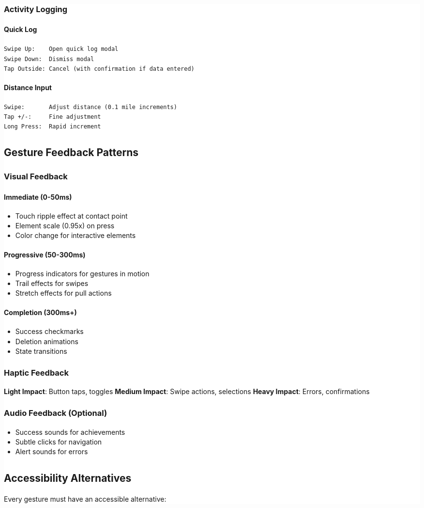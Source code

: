 ### Activity Logging

#### Quick Log
```
Swipe Up:    Open quick log modal
Swipe Down:  Dismiss modal
Tap Outside: Cancel (with confirmation if data entered)
```

#### Distance Input
```
Swipe:       Adjust distance (0.1 mile increments)
Tap +/-:     Fine adjustment
Long Press:  Rapid increment
```

## Gesture Feedback Patterns

### Visual Feedback

#### Immediate (0-50ms)
- Touch ripple effect at contact point
- Element scale (0.95x) on press
- Color change for interactive elements

#### Progressive (50-300ms)
- Progress indicators for gestures in motion
- Trail effects for swipes
- Stretch effects for pull actions

#### Completion (300ms+)
- Success checkmarks
- Deletion animations
- State transitions

### Haptic Feedback

**Light Impact**: Button taps, toggles
**Medium Impact**: Swipe actions, selections
**Heavy Impact**: Errors, confirmations

### Audio Feedback (Optional)

- Success sounds for achievements
- Subtle clicks for navigation
- Alert sounds for errors

## Accessibility Alternatives

Every gesture must have an accessible alternative:
